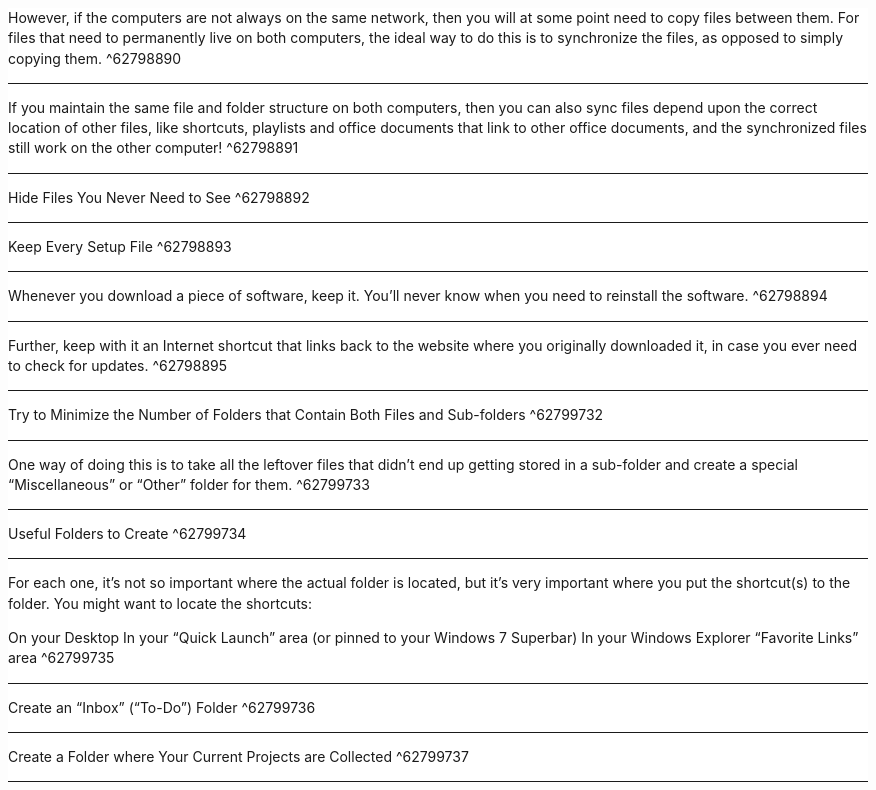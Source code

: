 
However, if the computers are not always on the same network, then you will at some point need to copy files between them. For files that need to permanently live on both computers, the ideal way to do this is to synchronize the files, as opposed to simply copying them.  ^62798890

---

If you maintain the same file and folder structure on both computers, then you can also sync files depend upon the correct location of other files, like shortcuts, playlists and office documents that link to other office documents, and the synchronized files still work on the other computer!  ^62798891

---

Hide Files You Never Need to See  ^62798892

---

Keep Every Setup File  ^62798893

---

Whenever you download a piece of software, keep it. You’ll never know when you need to reinstall the software.  ^62798894

---

Further, keep with it an Internet shortcut that links back to the website where you originally downloaded it, in case you ever need to check for updates.  ^62798895

---

Try to Minimize the Number of Folders that Contain Both Files and Sub-folders  ^62799732

---

One way of doing this is to take all the leftover files that didn’t end up getting stored in a sub-folder and create a special “Miscellaneous” or “Other” folder for them.  ^62799733

---

Useful Folders to Create  ^62799734

---

For each one, it’s not so important where the actual folder is located, but it’s very important where you put the shortcut(s) to the folder. You might want to locate the shortcuts:

On your Desktop
In your “Quick Launch” area (or pinned to your Windows 7 Superbar)
In your Windows Explorer “Favorite Links” area  ^62799735

---

Create an “Inbox” (“To-Do”) Folder  ^62799736

---

Create a Folder where Your Current Projects are Collected  ^62799737

---